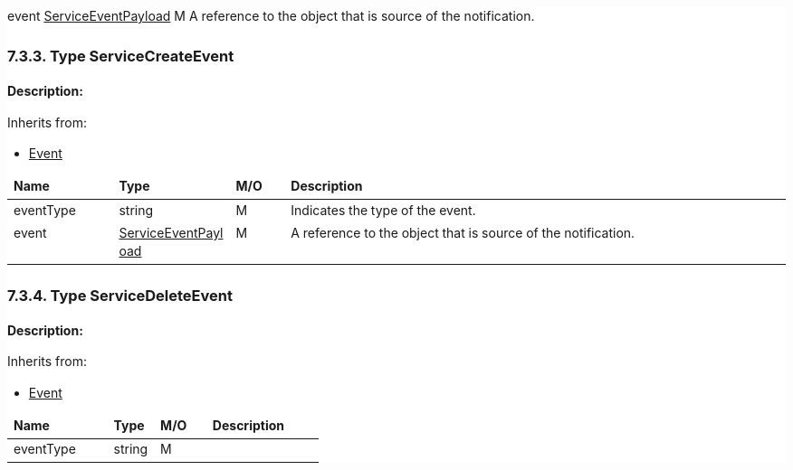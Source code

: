 </td>
        </tr><tr>
        <td>event</td>
            <td><a href="#T_ServiceEventPayload">ServiceEventPayload</a></td>
            <td>M</td>
            <td>A reference to the object that is source of the notification.
</td>
        </tr>
    </tbody>
</table>

### 7.3.3. Type ServiceCreateEvent

**Description:**

Inherits from:

- <a href="#T_Event">Event</a>

<table id="T_ServiceCreateEvent" style="width:100%">
    <thead style="font-weight:bold">
        <tr>
            <td>Name</td>
            <td style="width:15%">Type</td>
            <td>M/O</td>
            <td>Description</td>
        </tr>
    </thead>
    <tbody>
        <tr>
        <td>eventType</td>
            <td>string</td>
            <td>M</td>
            <td>Indicates the type of the event.
</td>
        </tr><tr>
        <td>event</td>
            <td><a href="#T_ServiceEventPayload">ServiceEventPayload</a></td>
            <td>M</td>
            <td>A reference to the object that is source of the notification.
</td>
        </tr>
    </tbody>
</table>

### 7.3.4. Type ServiceDeleteEvent

**Description:**

Inherits from:

- <a href="#T_Event">Event</a>

<table id="T_ServiceDeleteEvent" style="width:100%">
    <thead style="font-weight:bold">
        <tr>
            <td>Name</td>
            <td style="width:15%">Type</td>
            <td>M/O</td>
            <td>Description</td>
        </tr>
    </thead>
    <tbody>
        <tr>
        <td>eventType</td>
            <td>string</td>
            <td>M</td>